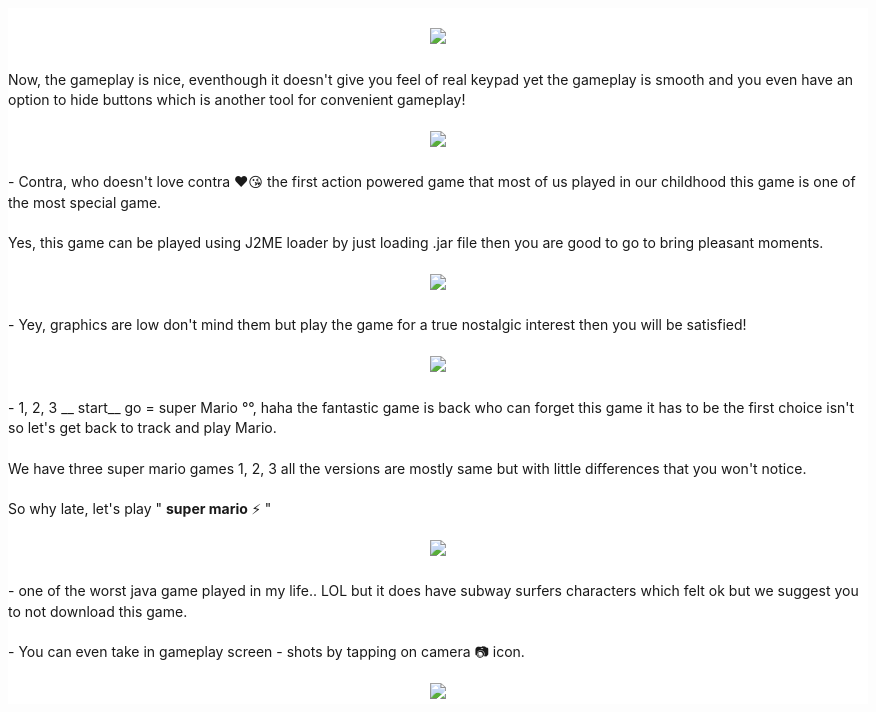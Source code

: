   </a>
</div><br></div><div><div class="separator" style="clear: both; text-align: center;">
  <a href="https://lh3.googleusercontent.com/-gpVEf0YVoio/X_NWu42xijI/AAAAAAAACk8/rnINK6xn6kAzeqgeoAgUOWiK4POZempPwCLcBGAsYHQ/s1600/1609782963551494-13.png" imageanchor="1" style="margin-left: 1em; margin-right: 1em;">
    <img border="0" src="https://lh3.googleusercontent.com/-gpVEf0YVoio/X_NWu42xijI/AAAAAAAACk8/rnINK6xn6kAzeqgeoAgUOWiK4POZempPwCLcBGAsYHQ/s1600/1609782963551494-13.png" width="400">
  </a>
</div><br></div><div>Now, the gameplay is nice, eventhough it doesn't give you feel of real keypad yet the gameplay is smooth and you even have an option to hide buttons which is another tool for convenient gameplay!&nbsp;</div><div><br></div><div><b><div class="separator" style="clear: both; text-align: center;">
  <a href="https://lh3.googleusercontent.com/-j3bFEjbU1R4/X_NWs-hvUTI/AAAAAAAACk4/IBoeBh6o7HAQlEIlhGk0wTaw7HlsBO5QACLcBGAsYHQ/s1600/1609782957418433-14.png" imageanchor="1" style="margin-left: 1em; margin-right: 1em;">
    <img border="0" src="https://lh3.googleusercontent.com/-j3bFEjbU1R4/X_NWs-hvUTI/AAAAAAAACk4/IBoeBh6o7HAQlEIlhGk0wTaw7HlsBO5QACLcBGAsYHQ/s1600/1609782957418433-14.png" width="400">
  </a>
</div><br></b></div><div>- Contra, who doesn't love contra ❤😘 the first action powered game that most of us played in our childhood this game is one of the most special game.&nbsp;</div><div><br></div><div>Yes, this game can be played using J2ME loader by just loading .jar file then you are good to go to bring pleasant moments.&nbsp;</div><div><br></div><div><div class="separator" style="clear: both; text-align: center;">
  <a href="https://lh3.googleusercontent.com/--Dw7KUshU6s/X_NWrG4P2fI/AAAAAAAACk0/XgtQjiqctiYGyYK3AtlNAZMxwHN6Se5UwCLcBGAsYHQ/s1600/1609782949542936-15.png" imageanchor="1" style="margin-left: 1em; margin-right: 1em;">
    <img border="0" src="https://lh3.googleusercontent.com/--Dw7KUshU6s/X_NWrG4P2fI/AAAAAAAACk0/XgtQjiqctiYGyYK3AtlNAZMxwHN6Se5UwCLcBGAsYHQ/s1600/1609782949542936-15.png" width="400">
  </a>
</div><br></div><div>- Yey, graphics are low don't mind them but play the game for a true nostalgic interest then you will be satisfied!&nbsp;</div><div><br></div><div><div class="separator" style="clear: both; text-align: center;">
  <a href="https://lh3.googleusercontent.com/-ds_IIbKZ5D0/X_NWpBwWVeI/AAAAAAAACkw/xX3xl4xuVd4tLcKEXzpDKfF2brqd7YZvACLcBGAsYHQ/s1600/1609782941231303-16.png" imageanchor="1" style="margin-left: 1em; margin-right: 1em;">
    <img border="0" src="https://lh3.googleusercontent.com/-ds_IIbKZ5D0/X_NWpBwWVeI/AAAAAAAACkw/xX3xl4xuVd4tLcKEXzpDKfF2brqd7YZvACLcBGAsYHQ/s1600/1609782941231303-16.png" width="400">
  </a>
</div><br></div><div>- 1, 2, 3 __ start__ go = super Mario °°, haha the fantastic game is back who can forget this game it has to be the first choice isn't so let's get back to track and play Mario.&nbsp;</div><div><br></div><div>We have three super mario games 1, 2, 3 all the versions are mostly same but with little differences that you won't notice.&nbsp;</div><div><br></div><div>So why late, let's play " <b>super mario</b> ⚡ "</div><div><br></div><div><div class="separator" style="clear: both; text-align: center;">
  <a href="https://lh3.googleusercontent.com/-TewSbKkSMzk/X_NWnIcViiI/AAAAAAAACks/WRpyoRv60sEhvjO2oEwuBOqpVh74V9FVwCLcBGAsYHQ/s1600/1609782932392770-17.png" imageanchor="1" style="margin-left: 1em; margin-right: 1em;">
    <img border="0" src="https://lh3.googleusercontent.com/-TewSbKkSMzk/X_NWnIcViiI/AAAAAAAACks/WRpyoRv60sEhvjO2oEwuBOqpVh74V9FVwCLcBGAsYHQ/s1600/1609782932392770-17.png" width="400">
  </a>
</div><br></div><div>- one of the worst java game played in my life.. LOL but it does have subway surfers characters which felt ok but we suggest you to not download this game.&nbsp;</div><div><br></div><div>- You can even take in gameplay screen - shots by tapping on camera 📷 icon.&nbsp;</div><div><br></div><div><div class="separator" style="clear: both; text-align: center;">
  <a href="https://lh3.googleusercontent.com/-NkPtf_3RE-c/X_NWk7i987I/AAAAAAAACko/coab8LxUly0Qu_Uy9dysVlEJ28uxVKonACLcBGAsYHQ/s1600/1609782920367221-18.png" imageanchor="1" style="margin-left: 1em; margin-right: 1em;">
    <img border="0" src="https://lh3.googleusercontent.com/-NkPtf_3RE-c/X_NWk7i987I/AAAAAAAACko/coab8LxUly0Qu_Uy9dysVlEJ28uxVKonACLcBGAsYHQ/s1600/1609782920367221-18.png" width="400">
  </a>